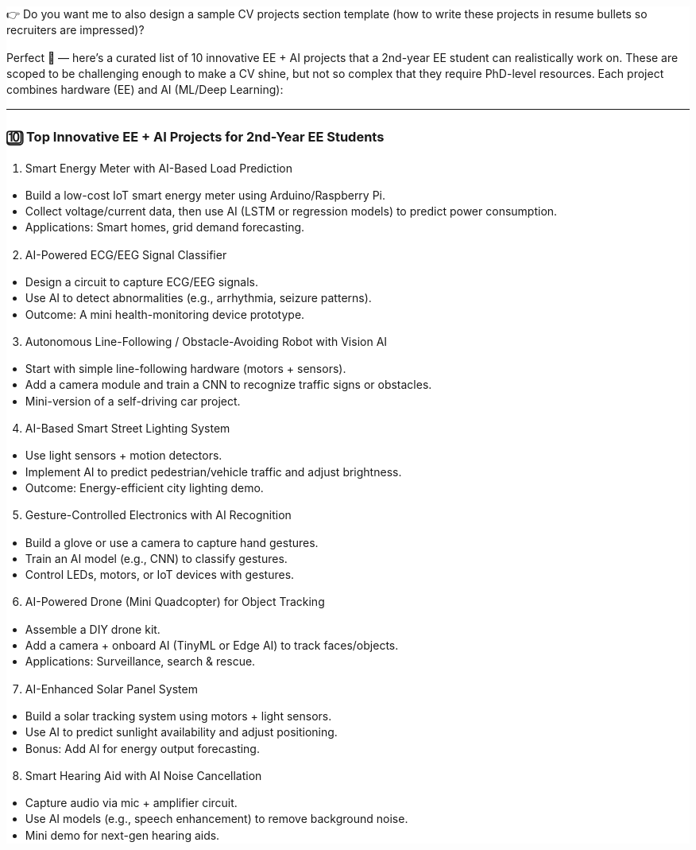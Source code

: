 
👉 Do you want me to also design a sample CV projects section template (how to write these projects in resume bullets so recruiters are impressed)?


Perfect 🚀 — here’s a curated list of 10 innovative EE + AI projects that a 2nd-year EE student can realistically work on. These are scoped to be challenging enough to make a CV shine, but not so complex that they require PhD-level resources. Each project combines hardware (EE) and AI (ML/Deep Learning):

---

### 🔟 Top Innovative EE + AI Projects for 2nd-Year EE Students

1. Smart Energy Meter with AI-Based Load Prediction
- 	Build a low-cost IoT smart energy meter using Arduino/Raspberry Pi.
- 	Collect voltage/current data, then use AI (LSTM or regression models) to predict power consumption.
- 	Applications: Smart homes, grid demand forecasting.

2. AI-Powered ECG/EEG Signal Classifier
- 	Design a circuit to capture ECG/EEG signals.
- 	Use AI to detect abnormalities (e.g., arrhythmia, seizure patterns).
- 	Outcome: A mini health-monitoring device prototype.

3. Autonomous Line-Following / Obstacle-Avoiding Robot with Vision AI
- 	Start with simple line-following hardware (motors + sensors).
- 	Add a camera module and train a CNN to recognize traffic signs or obstacles.
- 	Mini-version of a self-driving car project.

4. AI-Based Smart Street Lighting System
- 	Use light sensors + motion detectors.
- 	Implement AI to predict pedestrian/vehicle traffic and adjust brightness.
- 	Outcome: Energy-efficient city lighting demo.

5. Gesture-Controlled Electronics with AI Recognition
- 	Build a glove or use a camera to capture hand gestures.
- 	Train an AI model (e.g., CNN) to classify gestures.
- 	Control LEDs, motors, or IoT devices with gestures.

6. AI-Powered Drone (Mini Quadcopter) for Object Tracking
- 	Assemble a DIY drone kit.
- 	Add a camera + onboard AI (TinyML or Edge AI) to track faces/objects.
- 	Applications: Surveillance, search & rescue.

7. AI-Enhanced Solar Panel System
- 	Build a solar tracking system using motors + light sensors.
- 	Use AI to predict sunlight availability and adjust positioning.
- 	Bonus: Add AI for energy output forecasting.

8. Smart Hearing Aid with AI Noise Cancellation
- 	Capture audio via mic + amplifier circuit.
- 	Use AI models (e.g., speech enhancement) to remove background noise.
- 	Mini demo for next-gen hearing aids.
